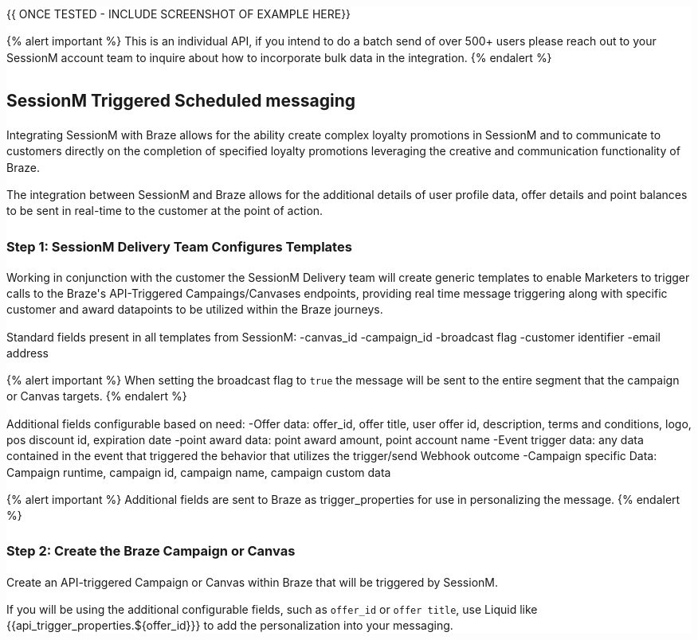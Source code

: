 
{{ ONCE TESTED - INCLUDE SCREENSHOT OF EXAMPLE HERE}}

{% alert important %}
This is an individual API, if you intend to do a batch send of over 500+ users please reach out to your SessionM account team to inquire about how to incorporate bulk data in the integration.
{% endalert %}

## SessionM Triggered Scheduled messaging

Integrating SessionM with Braze allows for the ability create complex loyalty promotions in SessionM and to communicate to customers directly on the completion of specified loyalty promotions leveraging the creative and communication functionality of Braze.

The integration between SessionM and Braze allows for the additional details of user profile data, offer details and point balances to be sent in real-time to the customer at the point of action.

### Step 1: SessionM Delivery Team Configures Templates

Working in conjunction with the customer the SessionM Delivery team will create generic templates to enable Marketers to trigger calls to the Braze's API-Triggered Campaings/Canvases endpoints, providing real time message triggering along with specific customer and award datapoints to be utilized within the Braze journeys.

Standard fields present in all templates from SessionM:
-canvas_id
-campaign_id
-broadcast flag
-customer identifier
-email address

{% alert important %}
When setting the broadcast flag to `true` the message will be sent to the entire segment that the campaign or Canvas targets.
{% endalert %}

Additional fields configurable based on need:
-Offer data: offer_id, offer title, user offer id, description, terms and conditions, logo, pos discount id, expiration date
-point award data: point award amount, point account name
-Event trigger data: any data contained in the event that triggered the behavior that utilizes the trigger/send Webhook outcome
-Campaign specific Data: Campaign runtime, campaign id, campaign name, campaign custom data

{% alert important %}
Additional fields are sent to Braze as trigger_properties for use in personalizing the message. 
{% endalert %}

### Step 2: Create the Braze Campaign or Canvas

Create an API-triggered Campaign or Canvas within Braze that will be triggered by SessionM. 

If you will be using the additional configurable fields, such as `offer_id` or `offer title`, use Liquid like {{api_trigger_properties.${offer_id}}} to add the personalization into your messaging.
